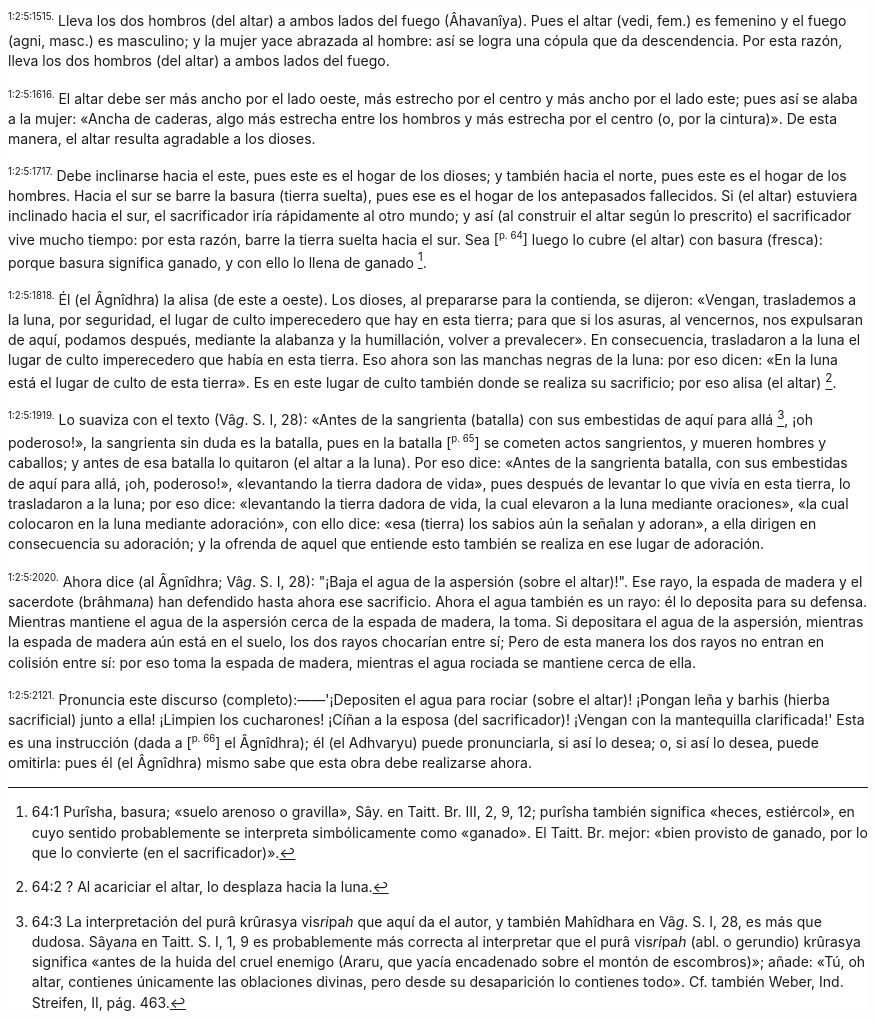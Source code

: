 <span id="v1_2_5_1515"><sup><small>1:2:5:1515.</small></sup></span> Lleva los dos hombros (del altar) a ambos lados del fuego (Âhavanîya). Pues el altar (vedi, fem.) es femenino y el fuego (agni, masc.) es masculino; y la mujer yace abrazada al hombre: así se logra una cópula que da descendencia. Por esta razón, lleva los dos hombros (del altar) a ambos lados del fuego.

<span id="v1_2_5_1616"><sup><small>1:2:5:1616.</small></sup></span> El altar debe ser más ancho por el lado oeste, más estrecho por el centro y más ancho por el lado este; pues así se alaba a la mujer: «Ancha de caderas, algo más estrecha entre los hombros y más estrecha por el centro (o, por la cintura)». De esta manera, el altar resulta agradable a los dioses.

<span id="v1_2_5_1717"><sup><small>1:2:5:1717.</small></sup></span> Debe inclinarse hacia el este, pues este es el hogar de los dioses; y también hacia el norte, pues este es el hogar de los hombres. Hacia el sur se barre la basura (tierra suelta), pues ese es el hogar de los antepasados ​​fallecidos. Si (el altar) estuviera inclinado hacia el sur, el sacrificador iría rápidamente al otro mundo; y así (al construir el altar según lo prescrito) el sacrificador vive mucho tiempo: por esta razón, barre la tierra suelta hacia el sur. Sea <span id="p64">[<sup><small>p. 64</small></sup>]</span> luego lo cubre (el altar) con basura (fresca): porque basura significa ganado, y con ello lo llena de ganado [^200].

<span id="v1_2_5_1818"><sup><small>1:2:5:1818.</small></sup></span> Él (el Âgnîdhra) la alisa (de este a oeste). Los dioses, al prepararse para la contienda, se dijeron: «Vengan, traslademos a la luna, por seguridad, el lugar de culto imperecedero que hay en esta tierra; para que si los asuras, al vencernos, nos expulsaran de aquí, podamos después, mediante la alabanza y la humillación, volver a prevalecer». En consecuencia, trasladaron a la luna el lugar de culto imperecedero que había en esta tierra. Eso ahora son las manchas negras de la luna: por eso dicen: «En la luna está el lugar de culto de esta tierra». Es en este lugar de culto también donde se realiza su sacrificio; por eso alisa (el altar) [^201].

<span id="v1_2_5_1919"><sup><small>1:2:5:1919.</small></sup></span> Lo suaviza con el texto (Vâ<i>g</i>. S. I, 28): «Antes de la sangrienta (batalla) con sus embestidas de aquí para allá [^202], ¡oh poderoso!», la sangrienta sin duda es la batalla, pues en la batalla <span id="p65">[<sup><small>p. 65</small></sup>]</span> se cometen actos sangrientos, y mueren hombres y caballos; y antes de esa batalla lo quitaron (el altar a la luna). Por eso dice: «Antes de la sangrienta batalla, con sus embestidas de aquí para allá, ¡oh, poderoso!», «levantando la tierra dadora de vida», pues después de levantar lo que vivía en esta tierra, lo trasladaron a la luna; por eso dice: «levantando la tierra dadora de vida, la cual elevaron a la luna mediante oraciones», «la cual colocaron en la luna mediante adoración», con ello dice: «esa (tierra) los sabios aún la señalan y adoran», a ella dirigen en consecuencia su adoración; y la ofrenda de aquel que entiende esto también se realiza en ese lugar de adoración.

<span id="v1_2_5_2020"><sup><small>1:2:5:2020.</small></sup></span> Ahora dice (al Âgnîdhra; Vâ<i>g</i>. S. I, 28): "¡Baja el agua de la aspersión (sobre el altar)!". Ese rayo, la espada de madera y el sacerdote (brâhma<i>n</i>a) han defendido hasta ahora ese sacrificio. Ahora el agua también es un rayo: él lo deposita para su defensa. Mientras mantiene el agua de la aspersión cerca de la espada de madera, la toma. Si depositara el agua de la aspersión, mientras la espada de madera aún está en el suelo, los dos rayos chocarían entre sí; Pero de esta manera los dos rayos no entran en colisión entre sí: por eso toma la espada de madera, mientras el agua rociada se mantiene cerca de ella.

<span id="v1_2_5_2121"><sup><small>1:2:5:2121.</small></sup></span> Pronuncia este discurso (completo):——'¡Depositen el agua para rociar (sobre el altar)! ¡Pongan leña y barhis (hierba sacrificial) junto a ella! ¡Limpien los cucharones! ¡Cíñan a la esposa (del sacrificador)! ¡Vengan con la mantequilla clarificada!' Esta es una instrucción (dada a <span id="p66">[<sup><small>p. 66</small></sup>]</span> el Âgnîdhra); él (el Adhvaryu) puede pronunciarla, si así lo desea; o, si así lo desea, puede omitirla: pues él (el Âgnîdhra) mismo sabe que esta obra debe realizarse ahora.


[^142]: 32:3 Esta idea fue sin duda sugerida por la derivación de la palabra puro<i>d</i>â<i>s</i> (pastel de arroz), de puras, 'delante, al frente, en la cabeza', y dâ<i>s</i>, 'ofrecer' (véase I; 6, 2, 5 ); el doble significado de kapâla (concha o copa y cráneo) se utilizó para completar el símil.
[^143]: 33:1 El upavesha, o dh<i>ri</i>sh<i>t</i>i, se hace de madera fresca de vara<i>n</i>a o palâ<i>s</i>a, de un codo (aratni) o palmo (vitasti) de largo; uno de sus extremos tiene la forma de una mano (hastâk<i>ri</i>ti), para servir como pala de carbón; cf. Mahîdh. y Schol. sobre Kâty. I, 3, 36; II, 4, 26. Dh<i>ri</i>sh<i>t</i>i aparentemente deriva de la raíz dh<i>ri</i>sh, 'ser audaz'.
[^144]: 33:2 Hasta ahora los carbones encendidos han estado en el lado occidental del hogar de Gârhapatya, y como este lado, que ya está bien calentado, se usará para colocar los tiestos, él traslada los carbones a la parte oriental o delantera del hogar.
[^145]: 33:3 Es decir, al centro del lugar de cocción.
[^146]: 34:1 En el comentario de Yâ<i>g</i><i>ñ</i>ika Deva sobre Katy. II, 4, 37, se explica detalladamente la manera de disponer los tiestos (kapâlas) sobre los que se extienden los pasteles de sacrificio, que varían en número y forma. El Adhvaryu describe primero un círculo, cuyo diámetro es de seis aṅgulas (una aṅgula o ancho de pulgar = aproximadamente ¾ de pulgada). Luego divide este círculo en tres partes trazando, de oeste a este, dos líneas paralelas separadas por dos aṅgulas, de modo que los dos segmentos exteriores (o sur y norte) tengan el mismo tamaño. La división central se cubre entonces con tres tiestos cuadrados iguales (de dos angulas por lado), colocando primero el central, luego el que está detrás o al oeste, y por último el delantero o este. Luego, coloca otro (el cuarto) al sur del primero o central; tras lo cual, divide los tiestos restantes equitativamente entre los segmentos sur y norte, o, si el número es impar, asigna el tiesto impar a la división sur. Así, en el presente caso, donde primero se ofrece a Agni un pastel sobre ocho tiestos, tras colocar los tres intermedios y el cuarto, o central, de la división sur, divide los cuatro restantes equitativamente entre los segmentos sur y norte, comenzando, al colocarlos, en la esquina sureste y desplazándose de derecha a izquierda, para terminar en el noreste. De manera similar, en el caso del pastel de once tiestos para Agnîshomau, después de colocar los primeros cuatro tiestos, asigna cuatro de los siete restantes a la división sur y tres a la norte. Así, con pasteles que requieren un número impar de tiestos, el número de los de la división sur excede al de la norte en dos; y en el caso de un número par, solo en uno. Esta es la regla que se aplica a los pasteles que requieren al menos seis tiestos. Cuando solo se requiere un tiesto, debe ser del tamaño de una mano; cuando son dos, deben formar un círculo dividido en dos partes iguales por una línea dibujada de sur a norte; cuando son tres, el círculo se divide en tres secciones de sur a norte; cuando son cuatro o cinco, se divide en dos mitades de oeste a este; y en un caso, tres tiestos se colocan en la mitad sur y uno (en forma de media luna) en la mitad norte; en el otro caso, tres en la división norte y dos en la sur. Los tiestos (pág. 35), aunque en su mayoría de forma irregular, deben encajar perfectamente entre sí, sin dejar espacio entre ellos. Esto se logra frotando los bordes. El pastel debe tener la forma de una tortuga; su caparazón convexo, o caparazón, consiste en placas dispuestas de forma similar a los tiestos de la mayoría de los pasteles, es decir, en un conjunto central (dorsal) y dos laterales.
[^147]: 35:1 Para oraciones especiales por las dos castas más altas, en el Vâ<i>g</i>as. Sa<i>m</i>h., cf. Weber, Ind. Stud. X, 27.
[^148]: 36:1 Cf. I, 1, 4, 6.
[^149]: 36:2 Mahîdhara admite la interpretación alternativa: '¡Recíbeme, sacerdote!'
[^150]: 37:1 Es decir, dividiéndolos como se explica en la [p. 34](#p34), nota [^146], comenzando hacia el sureste y moviéndose de izquierda a derecha (es decir, siguiendo el curso del sol). El Sr. Ralph Griffith (Traducción del Rámáyan, I, p. 90) ha comparado este rito hindú de pradakshi<i>n</i>a o dakshi<i>n</i>îkara<i>n</i>a con el deasil gaélico, como se describe en el siguiente pasaje de Los dos ganaderos de Sir W. Scott: «Pero poco me importaría la comida que me nutre, ni el fuego que me calienta, ni el mismísimo sol bendito de Dios, si algo malo le sucediera al nieto de mi padre. Así que déjame recorrer el deasil a tu alrededor, para que puedas partir sano y salvo a la lejana tierra extranjera y regresar sano y salvo a casa». Robin Oig se detuvo, medio avergonzado, medio riendo, e hizo señas a los que estaban cerca de que solo obedecía a la anciana para calmar su humor. Mientras tanto, ella trazó a su alrededor, con pasos vacilantes, la propiciación, que algunos han pensado que se deriva de la mitología druídica. Consiste, como es bien sabido, en que la persona que realiza el deasil camina tres veces alrededor de la persona que es el objeto de la ceremonia, teniendo cuidado de moverse según el curso del sol. Cf. nota en [p. 45](Book_1_1_2#p45). Nótese también la conexión etimológica entre dakshi<i>n</i>a y deiseil (antiguo irlandés dessel, de dess, gaélico deas, sur o lado derecho). Para el rito correspondiente (dextratio) en las ceremonias matrimoniales romanas, véase Rossbach, Römische Ehe, pp. 315, 316; Weber, Ind. Stud. V, p. 221.
[^151]: 38:1 Las antiguas familias de los Bhrigus y los Angiras se mencionan frecuentemente juntas, y a menudo también junto con los Atharvans: de hecho, es a estas tres familias a las que las autoridades nativas atribuyen los textos y el ritual del Atharva-veda, o cuarto Veda, al que generalmente se hace referencia en los escritos védicos posteriores bajo la denominación Atharvâṅgirasas. Es probable que los Bhrigu-Aṅgiras, en la fórmula anterior de los Vâ<i>g</i>as. Sa<i>m</i>hitâ, se consideren equivalentes a este último término. Cf. Weber, Omina et Portenta, pág. 346.
[^152]: 38:2 Véase. el Adhvaryu; cf. Yo, 2, 1, 1.
[^153]: 38:3 Según la regla correspondiente de Kâtyâyana (II, 5, 4) pág. 39 y de sus comentaristas (y Mahîdhara sobre Vâ<i>g</i>. S. I, 19) y el Ya<i>g</i>ur\-veda Negro, él no pone la cuña en la piedra de molino inferior, sino que la inserta debajo de la parte oeste o trasera de la piedra, de modo de hacer que esta última se incline hacia el este y estabilizarla.
[^154]: 39:1 En el Gobhilîya G<i>ri</i>hya-sûtra II, 1, 16, la piedra superior se llama de manera similar 'el hijo o niño' de la inferior \[d<i>ri</i>shatputra\], lo que el editor, <i>K</i>andrakânta, interpreta como 'd<i>ri</i>shad y su hijo'; u opcionalmente, 'el hijo del d<i>ri</i>shad'. Cf. Weber, Ind. Stud. V, p. 305, nota.
[^155]: 39:2 Véase I, 1, 4, 13.
[^156]: 39:3 El Mahîdhara deriva dhânya de la raíz dhi; y aparentemente le permite aquí el doble significado de 'maíz o grano' y 'aquello que satisface o agrada'.
[^157]: 40:1 Sobre los tres tipos de respiración, véase I, 1, 3, 2-3.
[^158]: 40:2 Según el Kâtyâyana (II, 5, 7) y el Mahîdhara, esta última fórmula («Que yo», etc.) debe unirse a la siguiente, y ser pronunciada por el Adhvaryu mientras vierte el arroz molido sobre la piel. El Mahîdhara la interpreta así: «Te coloco (¡oh arroz!) sobre la piel negra de antílope para (aumentar) la vida (del sacrificador) con vistas a una larga continuación (del sacrificio);» o «Te coloco a lo largo de la extensa extensión (es decir, la piel) para tu (del arroz) larga vida».
[^159]: 40:3 Véase I, 1, 4, 23.
[^160]: 40:4 Así, según Kâty. o Mahîdh., mientras mira el arroz molido sobre la piel.
[^161]: 41:1 Pi<i>m</i>shanti pish<i>t</i>âni; moler la tierra o moler harina (pish<i>t</i>a-pesha<i>n</i>a) es una expresión común en el sánscrito posterior para referirse a una tarea inútil («llevar lechuzas a Atenas» o carbón a Newcastle). En el presente pasaje, sin embargo, según Sâya<i>n</i>a, la frase debe entenderse como «mientras ellos (el pueblo del sacrificador) continúan la tarea de moler iniciada por el Adhvaryu».
[^162]: 41:2 El Âgnîdhra o alguien más, según Sâya<i>n</i>a; pero según la Escolapia sobre Kâty. II, 5, 9, lo realiza el mismo sacrificador, quien a continuación prepara el veda o manojo de hierba sacrificial, atado por la mitad y cortado recto por los extremos, para barrer, etc. Cf. Kâty. I, 3, 21-22; II, 5, 9.
[^163]: 42:1 'Se sienta (con el plato) ya sea detrás del fuego para cocinar, o dentro del altar', Kâty. II, 5, 11. Según Mahâdeva, la primera alternativa es la favorecida por los Kâ<i>n</i>vas.
[^164]: 42:2 Según Kâty. II, 5, I, el agua para amasar (o agua para mezclar, upasar<i>g</i>anî) ha sido puesta en el fuego (de Gârhapatya) (por el Agnîdh) en el momento, o previamente a, la extensión de la piel de antílope negra.
[^165]: 43:1 Véase I, 1, 2, 17 ss., especialmente [p. 17](Book_1_1_1#p17), nota [2](Book_1_1_1#fn108).
[^166]: 44:1 Gharma, literalmente «calor», es también el término técnico para una especie de caldero (también llamado mahâvîra) utilizado en la ceremonia Pravargya, un rito preparatorio del sacrificio de Soma: el caldero vacío se coloca al fuego y, una vez caliente (de ahí su nombre), se vierte leche fresca en él. La frase técnica para «poner el caldero» es pra-v<i>ri</i><i>g</i>, de la cual deriva pravargya; y dado que el mismo verbo, aunque con una preposición diferente (a saber, adhi-v<i>ri</i><i>g</i>), se utiliza técnicamente para la preparación del pastel sacrificial, esta coincidencia verbal probablemente ha sugerido esta conexión entre ambas ceremonias, ya que existe una tendencia constante a establecer algún tipo de relación entre las ofrendas ordinarias y el sacrificio de Soma, como el más solemne; cf. III, 4, 4, 1; X, 2, 5, 3 y ss.; Ait. Br. I, 18 y ss. Antes de extender la torta, se retiran las cenizas de los tiestos con un cepillo de hierbas (veda), Hilleb. pág. 41, nota 7.
[^167]: 45:1 El paryagnikara<i>n</i>am consiste en realizar pradakshi<i>n</i>â (véase [p. 37](Book_1_1_2#p37), nota [1](Book_1_1_2#fn150)) sobre un objeto mientras se sostiene una tea o carbón encendido; o (según la Paddhati) en mover la mano, que sostiene el carbón encendido, alrededor de la oblación, de izquierda a derecha. Según Kâty. II, 5, 22, el Adhvaryu lo hace en esta ocasión, mientras murmura la fórmula: «¡Fuera los Rakshas! ¡Fuera los enemigos!». (Taitt. S. I, 1, 8, 1.) Esta práctica del paryagnikara<i>n</i>am puede compararse con llevar fuego alrededor de casas, campos, barcos, etc., la última noche del año, una costumbre que, según el Sr. A. Mitchell (El Pasado en el Presente, pág. 145), aún prevalece en algunas partes de Escocia, y que él cree que probablemente sea una supervivencia de alguna forma de adoración al fuego, destinada a asegurar la fertilidad y la prosperidad general. El significado obvio de la ceremonia parece ser el de ahuyentar los poderes oscuros y dañinos de la naturaleza.
[^168]: 46:1 Se cuece por la parte superior con paja quemada, colocada o sostenida sobre ella, formando así una corteza (tva<i>k</i>, piel). Schol. on Katy. II, 5, 23.
[^169]: 46:2 Con ningún otro nombre de Dios se usa con tanta frecuencia el epíteto deva ('brillante', 'Dios') como con el de Savitri: por lo tanto, según el razonamiento del autor, es a él a quien debe referirse siempre que se alude a un dios no especificado de otra manera.
[^170]: 47:1 El lavado de los dedos y del plato, y ha tenido lugar después de poner y tocar la torta, y antes de que se realice el paryagnikara<i>n</i>am.
[^171]: 47:2 En I, 3, 3, 13-16, se dice que los tres antiguos Agnis (o los tres hermanos de Agni, según Mahîdh., Vâ<i>g</i>. S. II, 2) huyeron por miedo al rayo, en la forma de la fórmula vasha<i>t</i>.
[^172]: 47:3 Cf. I, 6, 3, 1 ss. En el Taitt. Sarah. II, 5, 1, 1, se dice que Vi<i>s</i>varûpa, el Tvâsh<i>t</i>ra, era hijo de una hermana de los asuras y sacerdote doméstico (purohita) de los dioses, y que fue asesinado por Indra porque había urdido secretamente que las oblaciones fueran para los asuras, en lugar de para los dioses. Así, al matarlo, Indra (o Trita, según nuestra versión de la leyenda) se hizo culpable del crimen más atroz, el brahmahatyâ, o asesinato de un brahmana. Trita, el Âptya (es decir, probablemente 'surgido de, o perteneciente al ap, o aguas de la atmósfera'), parece haber sido una figura prominente de la mitología indoiraní temprana, el prototipo, en muchos aspectos, de Indra, el dios favorito de los himnos védicos. La noción de desear que el mal y la desgracia se vayan a Trita, o muy, muy lejos, es familiar para los bardos védicos. El nombre Traitana también aparece una vez en el Rig-veda (I, 158, 5), aunque en un pasaje más bien oscuro. Sobre la conexión entre Trita (? Traitana) y el iraní Thraetona (Ferîdûn), hijo de Athvya, véase E. Burnouf, Journ. Asiat. V, 120; R. Roth, Zeitschr. d. Deutsch. Morg. Ges. II, p. 216 seq. Dvita (el segundo) y Ekata son sin duda abstracciones posteriores sugeridas por la etimología del nombre Trita (el tercero), aunque el primero, Dvita, ya aparece en los himnos védicos.
[^173]: 49:1 El Anvâhârya consiste en arroz hervido preparado con los granos de arroz que quedan después de preparar las tortas de sacrificio. El Adhvaryu lo pone al fuego del Dakshi<i>n</i>a para cocinarlo, tras cubrir las tortas y escurrir el agua. Katy. II, 5, 27. Sâya<i>n</i>a explica el término como «lo que exime (anvâ-h<i>ri</i>) al sacrificador de la culpa incurrida por errores durante el sacrificio»; pero el Diccionario de San Petersburgo ofrece la explicación más probable como «lo que sirve para complementar (anvâ-h<i>ri</i>) el sacrificio».
[^174]: 49:2 Según Sâya<i>n</i>a, «calienta el agua vertida con un carbón». Kâtyâyana (II, 5, 26) y sus comentaristas, por otro lado, aportan los siguientes detalles: «Tras calentar (con paja encendida en el Gârhapatya) el agua utilizada para lavar el plato y las manos, la vierte para los Âptyas (de este a oeste en tres líneas trazadas con la espada de madera de oeste a este, al norte del terreno de sacrificio) de tal manera que no se junte, con las fórmulas, «¡Para Trita!», etc., respectivamente».
[^175]: 49:3 Es decir, la torta sacrificial es un sustituto o símbolo (pratimâ) del sacrificio animal (ya que este, al parecer, era originalmente un sustituto del sacrificio humano), mediante el cual el sacrificador se redime de los dioses. Cf. <i>S</i>at. Br. XI, 1, 8, 3; Taitt. Br. III, 2, 8, 8. La iniciación (dîkshâ) del sacrificador constituye su consagración como víctima en el sacrificio animal (<i>S</i>at. Br. XI, 7, 1, 3; Ait. Br. II, 3; 9; 11; Taitt. Br. II, 2, 82; TS VI, 1, 11, 6; Kaush. Br. X, 3; XI, 8), o como alimento sacrificial en la havirya<i>g</i><i>ñ</i>a (<i>S</i>at. Br. III, 3, 4, 21; Taitt, Br. III, 2, 8, 9), o como caballo en el sacrificio del caballo (Taitt. Br. III, 9, 17, 4-5), etc. Véase también Taitt. S. VII, 2, 30, 4; Kâ<i>th</i>. 34, 11, donde se dice que no se debe realizar el dvâda<i>s</i>âha por nadie, ya que al comer de la víctima, el pastel, etc., se comería la propia carne del sacrificador, etc. Cf. Weber, Ind. Streifen, I, p. 73. De acuerdo con estas nociones, parecería que el hombre originalmente sacrificaba a su igual, como el mejor sustituto de sí mismo; y que, como el avance de la civilización hizo desagradables los sacrificios humanos, la víctima humana fue proporcionada por animales domésticos, ennoblecidos por el contacto constante con el hombre; y finalmente por diversos ingredientes de la dieta humana.
[^176]: 50:1 Sobre esta leyenda y la del Ait. Br. II, 8, pero ligeramente diferente de la nuestra, véase History of Ancient Sanskrit Literature de Max Müller, pág. 420; Ind. Streifen de A. Weber, I, pág. 55; Transl. of the Ait. Br. de Haug, pág. 90; Original Sanskrit Texts de J. Muir, IV, pág. 289 nota. El profesor Max Müller comenta: «Lo más probable es que la deriva de esta historia sea que en tiempos pasados ​​se habían ofrecido todas estas víctimas. Lo sabemos con certeza en el caso de los caballos y bueyes, aunque después estos sacrificios se interrumpieron. En cuanto a las ovejas y las cabras, se consideraron víctimas adecuadas hasta una época aún más tardía.» Cuando las ofrendas vegetales sustituyeron a las víctimas sangrientas, era claramente deseo del autor de nuestro pasaje mostrar que, para ciertos sacrificios, estas tortas de arroz eran tan eficaces como la carne de animales. Cf. también II, 1, 4, 3.
[^177]: 51:1 Según Sâya<i>n</i>a, porque, al igual que el cabello de la víctima, las partículas del arroz molido son diminutas y numerosas. Según Ait. Br. II, 9, por otro lado, la arista o barba del arroz representa el cabello; las cáscaras, la piel; las diminutas partículas de paja extraídas al aventar, la sangre; el arroz molido, la pulpa; y cualquier otra parte sustancial del arroz son los huesos de la víctima.
[^178]: 51:2 'Porque se vuelve tan flexible como la piel', Sâya<i>n</i>a.
[^179]: 51:3 Es dudoso a qué tipo de ser en particular se refiere aquí el término kimpurusha (hombre depravado). Los autores del Diccionario de San Petersburgo, a quienes sigue el profesor Weber (Ind. Stud. IX, 246), lo interpretan (probablemente correctamente) como «un mono». El profesor Haug, por otro lado, en su traducción del pasaje correspondiente en el Ait. Br. II, 8, cree que «el autor probablemente se refería a un enano», mientras que el profesor Max Müller (Historia de la Literatura Sánscrita Antigua, p. 420) lo traduce como «un salvaje». Quizás se refiera a una de las especies de simios que se parecen particularmente al hombre. Cf. Weber, Omina et Portenta, p. 356.
[^180]: 52:1 Una especie fabulosa de ciervo con ocho patas, que se suponía que mataba elefantes y leones.
[^181]: 52:2 Véase nota sobre I, 1, 2, 8.
[^182]: 54:1 Pra<i>g</i>âpati es llamado el padre de los dioses y asuras (I, 5, 3, 2); y se les representa recibiendo su herencia (I, 7, 2, 22; IX, 5, 1, 12). No solo los dioses y asuras, sino también los hombres, derivan su origen de Pra<i>g</i>âpati (XIV, 8, 2, 1). Él ha creado a todos los seres (I, 6, 3, 35; Ait. Br. III, 36).
[^183]: 54:2 Ie, «del terreno de sacrificio», Sâya<i>n</i>a. Dudo que signifique más bien «entonces los encerrarás o los bloquearás dentro de ese lugar», es decir, al norte del altar, donde se encuentra el utkara, o montón de escombros. Los cuatro mundos mediante los cuales abate a los enemigos están representados por la tierra suelta que se extrae con el sphya, arrojada cuatro veces al arbusto que yace sobre el altar (vedi), y que luego se arroja sobre el utkara.
[^184]: 55:1 La ceremonia llamada stambaya<i>g</i>us (-hara<i>n</i>am) consiste en 'arrojar el arbusto de hierba después de cortarlo con el (lanzamiento de la) espada de madera, con la recitación simultánea de los textos Ya<i>g</i>us' \[ya<i>g</i>urmantrako darbha<i>h</i> stambaya<i>g</i>u<i>h</i>, ta<i>k</i><i>k</i>a stambarûpa<i>m</i> sphyena bhittvotkarade<i>s</i>e haret, Sây., Taitt. S. I, 1, 9\].
[^185]: 55:2 Este pasaje, en el que el autor parece argumentar contra alguna otra autoridad ritualista, no me resulta del todo claro. La Biblia Taitt dice: «Lo ahuyenta de la atmósfera (con el segundo lanzamiento), lo ahuyenta del cielo (con el tercer lanzamiento)».
[^186]: 55:3 Es decir, entre él mismo, o la espada de madera, y el altar. Según Katy. II, 6, 15, coloca el arbusto de hierba sobre el altar (pág. 56), con su cima apuntando hacia el norte, con el texto: «¡Eres la armadura de la tierra!».
[^187]: 56:1 Sâya<i>n</i>a lo explica mediante uttaramûlâm iva karoti; 'p<i>ri</i>thivîm uparibhâgâvasthitamûlayuktâm ivâ' (? 'con las raíces permaneciendo en su parte superior (de la tierra), o superficie'). Cf. también Sây. sobre Taitt. S. I, 1, 9 (p. 155).
[^188]: 56:2 El Taitt. Br. (III, 2, 9, 3) identifica el redil (corral, establo) con los metros (que encierran el altar en la forma del primer conjunto de líneas), cf. <i>S</i>at. Br. I, 2, 5, 6 ss. Esta identificación se basa en el doble significado de go (en gosthânam) como «vaca» y «metro».
[^189]: 57:1 De este demonio no tenemos más detalles, salvo que en el Rig-veda X, 99, 10, se dice que tiene cuatro pies; véase también Taitt. Br. III, 2, 9, 4 y ss. Quizás exista alguna conexión entre Araru y los Arurmaghas en Ait. Br. VII, 28, y los Arunmukhas en Kaushît. Up. 3, 1; ambos enemigos de Indra. Cf. las traducciones de estas obras de M. Haug y Max Müller; y Weber, Ind. Stud. I, 411.
[^190]: 58:1 En el pasaje correspondiente del Yagus Negro (Taitt. Br. III, 2, 9, 5 seq.) se representa al Adhvaryu alejando al enemigo de los cuatro mundos arrojando la espada cuatro veces.
[^191]: 58:2 Cuando, junto con la tierra excavada, arroja la hierba al montón de escombros. Katya II, 6, 24.
[^192]: 59:1 Esta leyenda se da en los Textos Sánscritos Originales de Muir, IV, pág. 122, donde se señala que tenemos aquí el germen de la Encarnación Enana de Vish<i>n</i>u; y en el tratado de A. Kuhn, 'Ueber Entwickelungsstufen der Mythenbildung,' pág. 128, donde se hacen las siguientes observaciones sobre la historia: 'Aquí también nos encontramos con la misma lucha entre la luz y la oscuridad: los dioses de la luz son vencidos y obtienen de los Asuras, que dividen la tierra entre ellos, solo tanto espacio como el que cubre Vish<i>n</i>u, que mide la atmósfera con sus tres pasos. Representa (aunque no puedo probarlo aquí) la luz del sol, que, al encogerse al tamaño de un enano al atardecer, es el único medio de preservación que les queda a los dioses, quienes lo cubren con metros, es decir, con himnos sagrados (probablemente para defenderlo de los poderes de la oscuridad), y al final encienden a Agni en el este —el amanecer— y así obtienen de nuevo posesión de la tierra. Compárese también la leyenda correspondiente en Taitt. Br. III, 2, 9, 7, pág. 60, donde los Asuras conceden a los dioses tanto como pueden abarcar; y al ubicar a los Vasus en el sur, los Rudras en el oeste, los Âdityas en el norte y Agni en el este, obtienen toda la tierra.
[^193]: 60:1 En la ejecución del sacrificio, esto representa el pûrva-parigraha, o primer cercamiento del altar, mediante una línea trazada con la espada de madera en cada uno de los tres lados (es decir, SO a SE; SO a NO; NO a NE) mientras se murmuran los textos respectivos. Antes de hacerlo, sin embargo, debe pedir y recibir el permiso del brahmán, mutatis mutandis, de la manera habitual (cf. p. 7, nota): se deben seguir los mismos formularios al marcar el segundo y tercer cercamiento. Katy. II, 6, 25 y ss. Sobre la aplicación ritual de los metros, véase nota sobre I, 3, 2, 9.
[^194]: 61:1 Este maestro se menciona de nuevo en <i>Sat. Br. II, 1, 4, 27, junto con otros dos, a saber, Âsuri y Mâdhuki, pero no se sabe nada más de él. Según el Yagus Negro, el altar tiene cuatro (no tres) aṅgulas de profundidad.
[^195]: 62:1 Es decir, cada línea de encierro consta de tres divisiones correspondientes a los tres lados (S., O., N.) del altar.
[^196]: 62:2 Pra<i>g</i>âpati (Señor de la Creación) se identifica aquí, como en otros pasajes, con el año (probablemente como representante del proceso eterno de regeneración) y, en consecuencia, con el ciclo anual de sacrificios, o el sacrificio mismo. Cf. <i>S</i>at. Br. I, 5, 2, 16; X, 4, 3, 1.
[^197]: 62:3 Según Sâya<i>n</i>a, porque cada uno de los tres mantras, 'gâyatre<i>n</i>a (traish<i>t</i>ubhena, <i>g</i>âgatena resp.) tvâ <i>kh</i>andasâ pari g_ri<i>h</i>n_âmi', consta de dos partes, la primera termina en tvâ, la segunda en g_ri<i>h</i>n_âmi, lo que suma seis. Lo mismo ocurre con la segunda tríada de mantras. En el primer caso, el texto Taittirîya (Taitt. S. I, 1, 9, 3), '¡Los Vasus pueden encerrarte con la métrica Gâyatrî, los Rudras con la métrica Trish<i>t</i>ubh, los Âdityas con la métrica <i>G</i>agatî!' proporcionaría una explicación más natural de las seis palabras sagradas.
[^198]: 62:4 Vyâma, el espacio entre los extremos de los brazos extendidos. Es dudoso si se refiere aquí a una medida fija o si es relativa, dependiendo del tamaño del sacrificador. Se suponía que el tamaño de un hombre era igual a la extensión de sus brazos extendidos.
[^199]: 63:1 Es decir, una línea trazada desde el centro del lado occidental, a través del centro del altar, hasta el fuego Âhavanîya. La misma línea, prolongada desde el lado occidental del altar hacia el oeste hasta el Gârhapatya, mediría ocho (once o doce) escalones (prakrama o vikrama, de dos pies o pada cada uno) de fuego a fuego. Véase I, 7, 3, 23-25.
[^200]: 64:1 Purîsha, basura; «suelo arenoso o gravilla», Sây. en Taitt. Br. III, 2, 9, 12; purîsha también significa «heces, estiércol», en cuyo sentido probablemente se interpreta simbólicamente como «ganado». El Taitt. Br. mejor: «bien provisto de ganado, por lo que lo convierte (en el sacrificador)».
[^201]: 64:2 ? Al acariciar el altar, lo desplaza hacia la luna.
[^202]: 64:3 La interpretación del purâ krûrasya vis<i>ri</i>pa<i>h</i> que aquí da el autor, y también Mahîdhara en Vâ<i>g</i>. S. I, 28, es más que dudosa. Sâya<i>n</i>a en Taitt. S. I, 1, 9 es probablemente más correcta al interpretar que el purâ vis<i>ri</i>pa<i>h</i> (abl. o gerundio) krûrasya significa «antes de la huida del cruel enemigo (Araru, que yacía encadenado sobre el montón de escombros)»; añade: «Tú, oh altar, contienes únicamente las oblaciones divinas, pero desde su desaparición lo contienes todo». Cf. también Weber, Ind. Streifen, II, pág. 463.
[^203]: 66:1 De lo contrario, usa el texto (Vâ<i>g</i>. S. I, 28): '¡Eres un matador del enemigo!' Kâty. II, 6, 42.
[^204]: 66:2 Lo hace (en el utkara) y luego deposita la espada de madera al oeste del agua pra<i>n</i>îtâ. Kâty. II, 6, 43.
[^205]: 66:3 Los hombres, en cambio, subsisten gracias a lo que les es otorgado desde el otro mundo. Taitt. S. III, 2, 9, 7; Taitt. Br. II, 2, 7, 3.
[^206]: 67:1 Parishûtam, que Sâya<i>n</i>a interpreta por parig<i>ri</i>hîtam, 'cercado alrededor' \[? 'apartado'\]. El manuscrito Kâ<i>n</i>va dice parishutam.